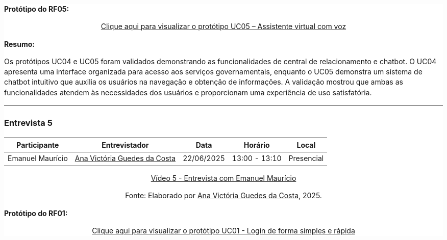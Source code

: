 **Protótipo do RF05:**

<p style="text-align: center">
  <a href="https://www.figma.com/proto/7qNogKiG7TQNTlge0INaU9/Sem-t%C3%ADtulo?node-id=0-1&t=DkdJtfo7RaoDlgAy-1" target="_blank">
    Clique aqui para visualizar o protótipo UC05 – Assistente virtual com voz
  </a>
</p>

<p style="text-align: center">
  <iframe
    style="border: 1px solid rgba(0, 0, 0, 0.1);"
    width="800"
    height="450"
    src="https://www.figma.com/embed?embed_host=share&url=https%3A%2F%2Fwww.figma.com%2Fproto%2F7qNogKiG7TQNTlge0INaU9%2FSem-t%25C3%25ADtulo%3Fnode-id%3D0-1%26t%3DDkdJtfo7RaoDlgAy-1"
    allowfullscreen>
  </iframe>
</p>


**Resumo:**

Os protótipos UC04 e UC05 foram validados demonstrando as funcionalidades de central de relacionamento e chatbot. O UC04 apresenta uma interface organizada para acesso aos serviços governamentais, enquanto o UC05 demonstra um sistema de chatbot intuitivo que auxilia os usuários na navegação e obtenção de informações. A validação mostrou que ambas as funcionalidades atendem às necessidades dos usuários e proporcionam uma experiência de uso satisfatória.

---
### Entrevista 5

| Participante   | Entrevistador                                          | Data       | Horário       | Local |
| -------------- | -------------------------------------------------- | ---------- | ------------- | ----- |
| Emanuel Maurício | [Ana Victória Guedes da Costa](https://github.com/navicg) | 22/06/2025 |13:00 - 13:10| Presencial

<p style="text-align: center">
  <a href="https://youtu.be/c9r46_TD8d4" target="_blank">Vídeo 5 - Entrevista com Emanuel Maurício </a>
</p>

<p style="text-align: center">
  <iframe width="560" height="315" src="https://youtube.com/embed/c9r46_TD8d4" allowfullscreen></iframe>
</p>

<p style="text-align: center">
  <span style="font-size: 14px;">Fonte: Elaborado por <a href="https://github.com/navicg">Ana Victória Guedes da Costa</a>, 2025.</span>
</p>


**Protótipo do RF01:**

<p style="text-align: center"><a href="https://www.figma.com/proto/Ztqd5ykfFtQWBSWY2Db9KB/UC01---Login-de--forma-simples-e-r%C3%A1pida?node-id=1-45&p=f&t=LsbVa8jppxklxPJy-1&scaling=scale-down&content-scaling=fixed&page-id=0%3A1&starting-point-node-id=1%3A37" target="blank">Clique aqui para visualizar o protótipo UC01 - Login de forma simples e rápida</a></p>

